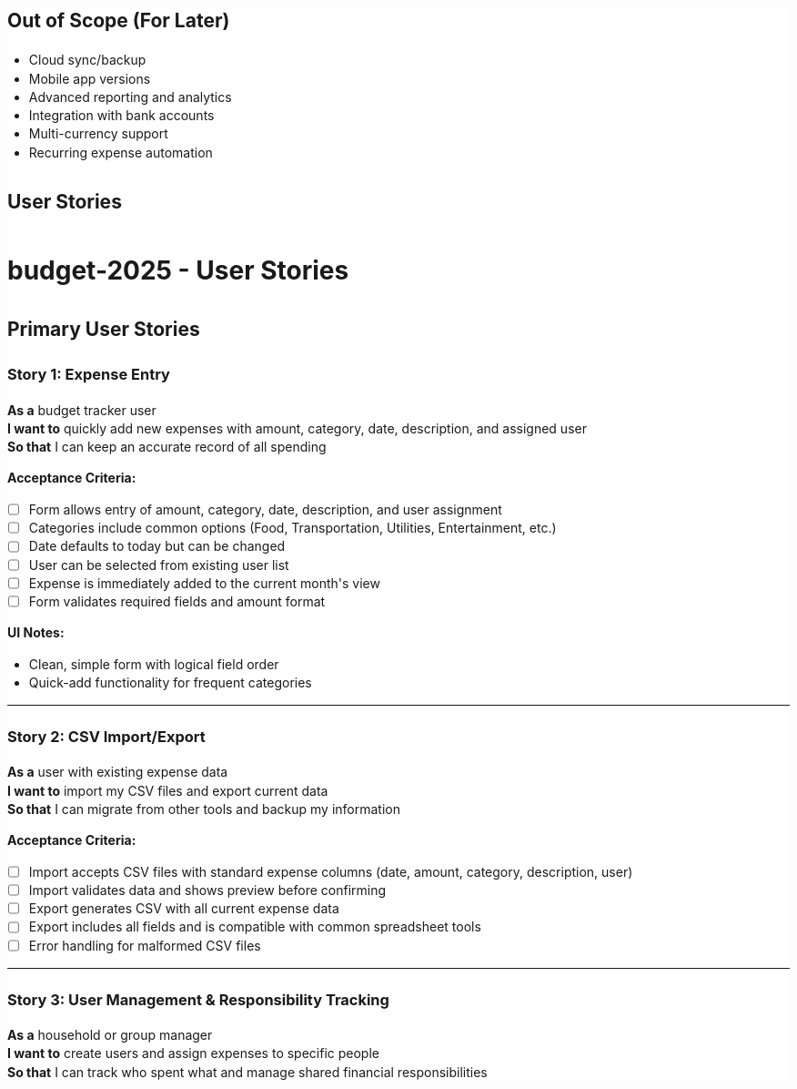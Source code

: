 ## Out of Scope (For Later)
- Cloud sync/backup
- Mobile app versions
- Advanced reporting and analytics
- Integration with bank accounts
- Multi-currency support
- Recurring expense automation
## User Stories
# budget-2025 - User Stories

## Primary User Stories

### Story 1: Expense Entry
**As a** budget tracker user  
**I want to** quickly add new expenses with amount, category, date, description, and assigned user  
**So that** I can keep an accurate record of all spending

**Acceptance Criteria:**
- [ ] Form allows entry of amount, category, date, description, and user assignment
- [ ] Categories include common options (Food, Transportation, Utilities, Entertainment, etc.)
- [ ] Date defaults to today but can be changed
- [ ] User can be selected from existing user list
- [ ] Expense is immediately added to the current month's view
- [ ] Form validates required fields and amount format

**UI Notes:**
- Clean, simple form with logical field order
- Quick-add functionality for frequent categories

---

### Story 2: CSV Import/Export  
**As a** user with existing expense data  
**I want to** import my CSV files and export current data  
**So that** I can migrate from other tools and backup my information

**Acceptance Criteria:**
- [ ] Import accepts CSV files with standard expense columns (date, amount, category, description, user)
- [ ] Import validates data and shows preview before confirming
- [ ] Export generates CSV with all current expense data
- [ ] Export includes all fields and is compatible with common spreadsheet tools
- [ ] Error handling for malformed CSV files

---

### Story 3: User Management & Responsibility Tracking
**As a** household or group manager  
**I want to** create users and assign expenses to specific people  
**So that** I can track who spent what and manage shared financial responsibilities
